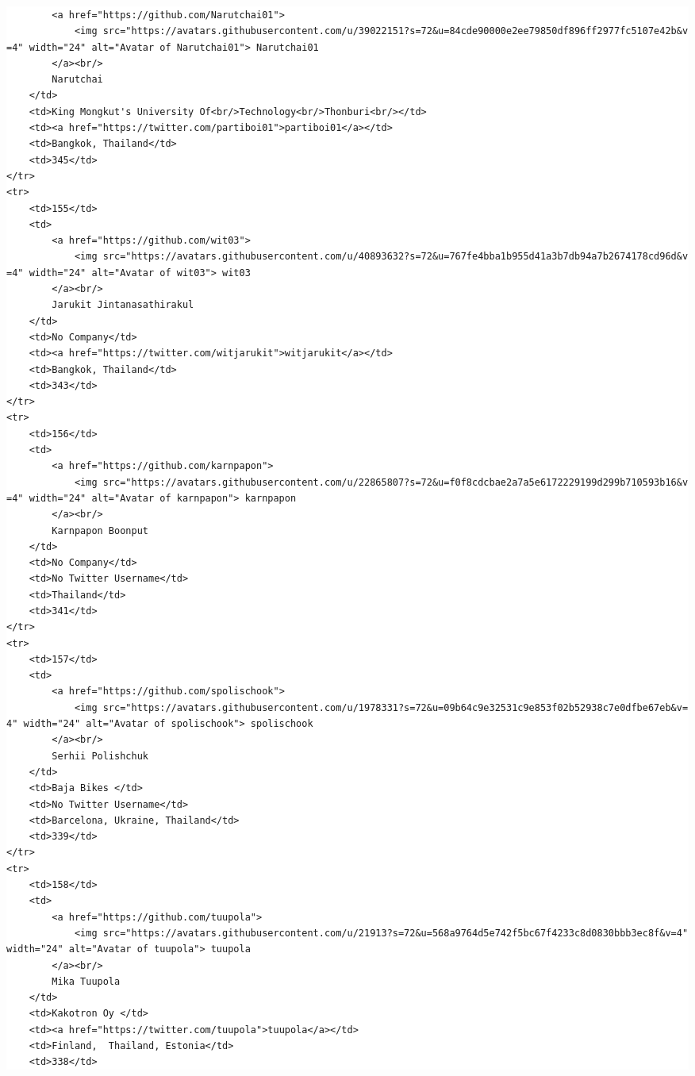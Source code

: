 			<a href="https://github.com/Narutchai01">
				<img src="https://avatars.githubusercontent.com/u/39022151?s=72&u=84cde90000e2ee79850df896ff2977fc5107e42b&v=4" width="24" alt="Avatar of Narutchai01"> Narutchai01
			</a><br/>
			Narutchai
		</td>
		<td>King Mongkut's University Of<br/>Technology<br/>Thonburi<br/></td>
		<td><a href="https://twitter.com/partiboi01">partiboi01</a></td>
		<td>Bangkok, Thailand</td>
		<td>345</td>
	</tr>
	<tr>
		<td>155</td>
		<td>
			<a href="https://github.com/wit03">
				<img src="https://avatars.githubusercontent.com/u/40893632?s=72&u=767fe4bba1b955d41a3b7db94a7b2674178cd96d&v=4" width="24" alt="Avatar of wit03"> wit03
			</a><br/>
			Jarukit Jintanasathirakul
		</td>
		<td>No Company</td>
		<td><a href="https://twitter.com/witjarukit">witjarukit</a></td>
		<td>Bangkok, Thailand</td>
		<td>343</td>
	</tr>
	<tr>
		<td>156</td>
		<td>
			<a href="https://github.com/karnpapon">
				<img src="https://avatars.githubusercontent.com/u/22865807?s=72&u=f0f8cdcbae2a7a5e6172229199d299b710593b16&v=4" width="24" alt="Avatar of karnpapon"> karnpapon
			</a><br/>
			Karnpapon Boonput
		</td>
		<td>No Company</td>
		<td>No Twitter Username</td>
		<td>Thailand</td>
		<td>341</td>
	</tr>
	<tr>
		<td>157</td>
		<td>
			<a href="https://github.com/spolischook">
				<img src="https://avatars.githubusercontent.com/u/1978331?s=72&u=09b64c9e32531c9e853f02b52938c7e0dfbe67eb&v=4" width="24" alt="Avatar of spolischook"> spolischook
			</a><br/>
			Serhii Polishchuk
		</td>
		<td>Baja Bikes </td>
		<td>No Twitter Username</td>
		<td>Barcelona, Ukraine, Thailand</td>
		<td>339</td>
	</tr>
	<tr>
		<td>158</td>
		<td>
			<a href="https://github.com/tuupola">
				<img src="https://avatars.githubusercontent.com/u/21913?s=72&u=568a9764d5e742f5bc67f4233c8d0830bbb3ec8f&v=4" width="24" alt="Avatar of tuupola"> tuupola
			</a><br/>
			Mika Tuupola
		</td>
		<td>Kakotron Oy </td>
		<td><a href="https://twitter.com/tuupola">tuupola</a></td>
		<td>Finland,  Thailand, Estonia</td>
		<td>338</td>